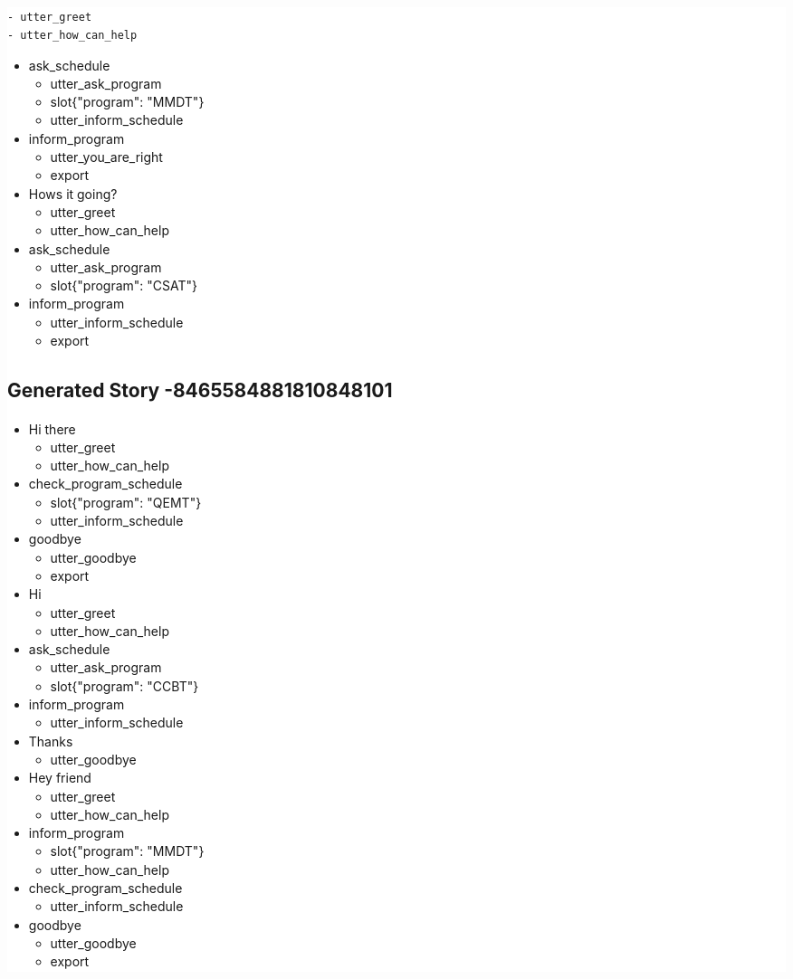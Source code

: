     - utter_greet
    - utter_how_can_help
* ask_schedule
    - utter_ask_program
    - slot{"program": "MMDT"}
    - utter_inform_schedule
* inform_program
    - utter_you_are_right
    - export
* Hows it going?
    - utter_greet
    - utter_how_can_help
* ask_schedule
    - utter_ask_program
    - slot{"program": "CSAT"}
* inform_program
    - utter_inform_schedule
    - export

## Generated Story -8465584881810848101
* Hi there
    - utter_greet
    - utter_how_can_help
* check_program_schedule
    - slot{"program": "QEMT"}
    - utter_inform_schedule
* goodbye
    - utter_goodbye
    - export
* Hi
    - utter_greet
    - utter_how_can_help
* ask_schedule
    - utter_ask_program
    - slot{"program": "CCBT"}
* inform_program
    - utter_inform_schedule
* Thanks
    - utter_goodbye
* Hey friend
    - utter_greet
    - utter_how_can_help
* inform_program
    - slot{"program": "MMDT"}
    - utter_how_can_help
* check_program_schedule
    - utter_inform_schedule
* goodbye
    - utter_goodbye
    - export
